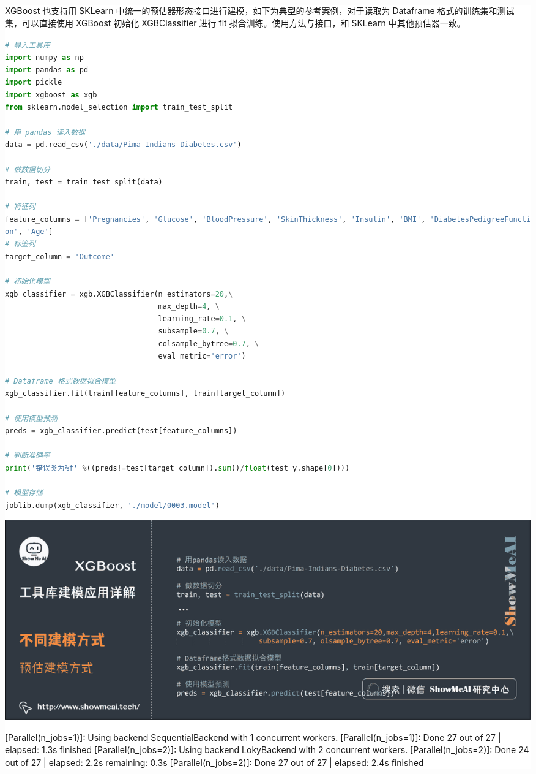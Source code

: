 XGBoost 也支持用 SKLearn 中统一的预估器形态接口进行建模，如下为典型的参考案例，对于读取为 Dataframe 格式的训练集和测试集，可以直接使用 XGBoost 初始化 XGBClassifier 进行 fit 拟合训练。使用方法与接口，和 SKLearn 中其他预估器一致。

```py
# 导入工具库
import numpy as np
import pandas as pd
import pickle
import xgboost as xgb
from sklearn.model_selection import train_test_split

# 用 pandas 读入数据
data = pd.read_csv('./data/Pima-Indians-Diabetes.csv')

# 做数据切分
train, test = train_test_split(data)

# 特征列
feature_columns = ['Pregnancies', 'Glucose', 'BloodPressure', 'SkinThickness', 'Insulin', 'BMI', 'DiabetesPedigreeFunction', 'Age']
# 标签列
target_column = 'Outcome'

# 初始化模型
xgb_classifier = xgb.XGBClassifier(n_estimators=20,\
                                   max_depth=4, \
                                   learning_rate=0.1, \
                                   subsample=0.7, \
                                   colsample_bytree=0.7, \
                                   eval_metric='error')

# Dataframe 格式数据拟合模型
xgb_classifier.fit(train[feature_columns], train[target_column])

# 使用模型预测
preds = xgb_classifier.predict(test[feature_columns])

# 判断准确率
print('错误类为%f' %((preds!=test[target_column]).sum()/float(test_y.shape[0])))

# 模型存储
joblib.dump(xgb_classifier, './model/0003.model') 
```

![XGBoost 工具库建模应用详解; 不同建模方式; 预估建模方式; 4-6](img/5c010d5b6d2de68a67393d86be88a95b.png)


[Parallel(n_jobs=1)]: Using backend SequentialBackend with 1 concurrent workers.
[Parallel(n_jobs=1)]: Done  27 out of  27 | elapsed:    1.3s finished 
[Parallel(n_jobs=2)]: Using backend LokyBackend with 2 concurrent workers.
[Parallel(n_jobs=2)]: Done  24 out of  27 | elapsed:    2.2s remaining:    0.3s
[Parallel(n_jobs=2)]: Done  27 out of  27 | elapsed:    2.4s finished 